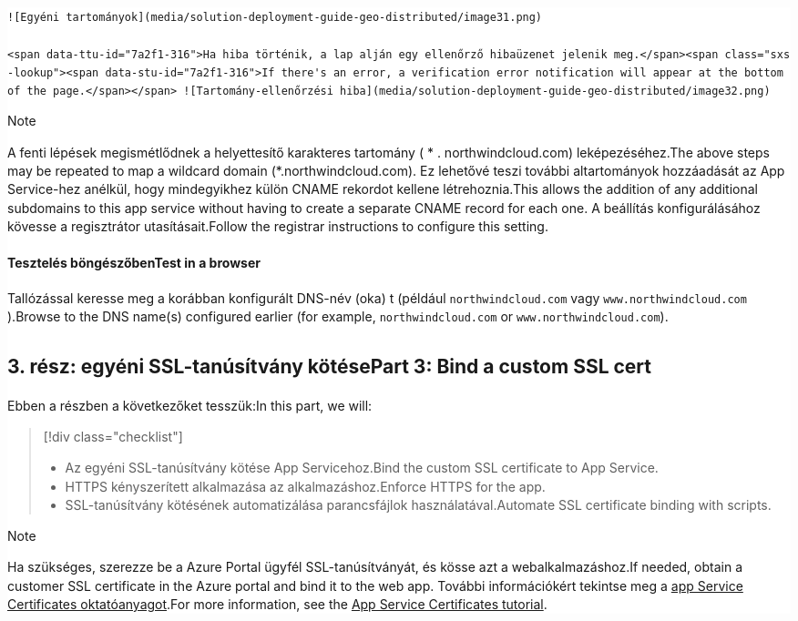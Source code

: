     ![Egyéni tartományok](media/solution-deployment-guide-geo-distributed/image31.png) 
  
    <span data-ttu-id="7a2f1-316">Ha hiba történik, a lap alján egy ellenőrző hibaüzenet jelenik meg.</span><span class="sxs-lookup"><span data-stu-id="7a2f1-316">If there's an error, a verification error notification will appear at the bottom of the page.</span></span> ![Tartomány-ellenőrzési hiba](media/solution-deployment-guide-geo-distributed/image32.png)

> [!Note]  
>  <span data-ttu-id="7a2f1-318">A fenti lépések megismétlődnek a helyettesítő karakteres tartomány ( \* . northwindcloud.com) leképezéséhez.</span><span class="sxs-lookup"><span data-stu-id="7a2f1-318">The above steps may be repeated to map a wildcard domain (\*.northwindcloud.com).</span></span> <span data-ttu-id="7a2f1-319">Ez lehetővé teszi további altartományok hozzáadását az App Service-hez anélkül, hogy mindegyikhez külön CNAME rekordot kellene létrehoznia.</span><span class="sxs-lookup"><span data-stu-id="7a2f1-319">This allows the addition of any additional subdomains to this app service without having to create a separate CNAME record for each one.</span></span> <span data-ttu-id="7a2f1-320">A beállítás konfigurálásához kövesse a regisztrátor utasításait.</span><span class="sxs-lookup"><span data-stu-id="7a2f1-320">Follow the registrar instructions to configure this setting.</span></span>

#### <a name="test-in-a-browser"></a><span data-ttu-id="7a2f1-321">Tesztelés böngészőben</span><span class="sxs-lookup"><span data-stu-id="7a2f1-321">Test in a browser</span></span>

<span data-ttu-id="7a2f1-322">Tallózással keresse meg a korábban konfigurált DNS-név (oka) t (például `northwindcloud.com` vagy `www.northwindcloud.com` ).</span><span class="sxs-lookup"><span data-stu-id="7a2f1-322">Browse to the DNS name(s) configured earlier (for example, `northwindcloud.com` or `www.northwindcloud.com`).</span></span>

## <a name="part-3-bind-a-custom-ssl-cert"></a><span data-ttu-id="7a2f1-323">3. rész: egyéni SSL-tanúsítvány kötése</span><span class="sxs-lookup"><span data-stu-id="7a2f1-323">Part 3: Bind a custom SSL cert</span></span>

<span data-ttu-id="7a2f1-324">Ebben a részben a következőket tesszük:</span><span class="sxs-lookup"><span data-stu-id="7a2f1-324">In this part, we will:</span></span>

> [!div class="checklist"]
> - <span data-ttu-id="7a2f1-325">Az egyéni SSL-tanúsítvány kötése App Servicehoz.</span><span class="sxs-lookup"><span data-stu-id="7a2f1-325">Bind the custom SSL certificate to App Service.</span></span>
> - <span data-ttu-id="7a2f1-326">HTTPS kényszerített alkalmazása az alkalmazáshoz.</span><span class="sxs-lookup"><span data-stu-id="7a2f1-326">Enforce HTTPS for the app.</span></span>
> - <span data-ttu-id="7a2f1-327">SSL-tanúsítvány kötésének automatizálása parancsfájlok használatával.</span><span class="sxs-lookup"><span data-stu-id="7a2f1-327">Automate SSL certificate binding with scripts.</span></span>

> [!Note]  
> <span data-ttu-id="7a2f1-328">Ha szükséges, szerezze be a Azure Portal ügyfél SSL-tanúsítványát, és kösse azt a webalkalmazáshoz.</span><span class="sxs-lookup"><span data-stu-id="7a2f1-328">If needed, obtain a customer SSL certificate in the Azure portal and bind it to the web app.</span></span> <span data-ttu-id="7a2f1-329">További információkért tekintse meg a [app Service Certificates oktatóanyagot](/azure/app-service/web-sites-purchase-ssl-web-site).</span><span class="sxs-lookup"><span data-stu-id="7a2f1-329">For more information, see the [App Service Certificates tutorial](/azure/app-service/web-sites-purchase-ssl-web-site).</span></span>
